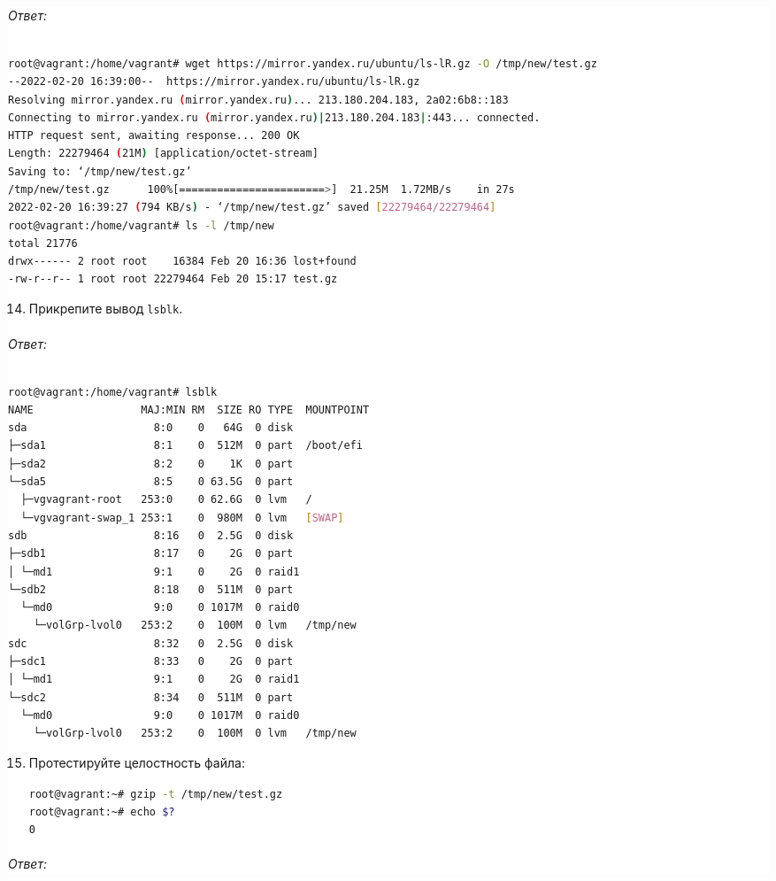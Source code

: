 ###### Ответ:

  ```bash
  root@vagrant:/home/vagrant# wget https://mirror.yandex.ru/ubuntu/ls-lR.gz -O /tmp/new/test.gz
--2022-02-20 16:39:00--  https://mirror.yandex.ru/ubuntu/ls-lR.gz
Resolving mirror.yandex.ru (mirror.yandex.ru)... 213.180.204.183, 2a02:6b8::183
Connecting to mirror.yandex.ru (mirror.yandex.ru)|213.180.204.183|:443... connected.
HTTP request sent, awaiting response... 200 OK
Length: 22279464 (21M) [application/octet-stream]
Saving to: ‘/tmp/new/test.gz’
/tmp/new/test.gz      100%[=======================>]  21.25M  1.72MB/s    in 27s
2022-02-20 16:39:27 (794 KB/s) - ‘/tmp/new/test.gz’ saved [22279464/22279464]
root@vagrant:/home/vagrant# ls -l /tmp/new
total 21776
drwx------ 2 root root    16384 Feb 20 16:36 lost+found
-rw-r--r-- 1 root root 22279464 Feb 20 15:17 test.gz
  ```

14. Прикрепите вывод `lsblk`.

###### Ответ:

  ```bash
  root@vagrant:/home/vagrant# lsblk
  NAME                 MAJ:MIN RM  SIZE RO TYPE  MOUNTPOINT
  sda                    8:0    0   64G  0 disk
  ├─sda1                 8:1    0  512M  0 part  /boot/efi
  ├─sda2                 8:2    0    1K  0 part
  └─sda5                 8:5    0 63.5G  0 part
    ├─vgvagrant-root   253:0    0 62.6G  0 lvm   /
    └─vgvagrant-swap_1 253:1    0  980M  0 lvm   [SWAP]
  sdb                    8:16   0  2.5G  0 disk
  ├─sdb1                 8:17   0    2G  0 part
  │ └─md1                9:1    0    2G  0 raid1
  └─sdb2                 8:18   0  511M  0 part
    └─md0                9:0    0 1017M  0 raid0
      └─volGrp-lvol0   253:2    0  100M  0 lvm   /tmp/new
  sdc                    8:32   0  2.5G  0 disk
  ├─sdc1                 8:33   0    2G  0 part
  │ └─md1                9:1    0    2G  0 raid1
  └─sdc2                 8:34   0  511M  0 part
    └─md0                9:0    0 1017M  0 raid0
      └─volGrp-lvol0   253:2    0  100M  0 lvm   /tmp/new
  ```

15. Протестируйте целостность файла:

    ```bash
    root@vagrant:~# gzip -t /tmp/new/test.gz
    root@vagrant:~# echo $?
    0
    ```

###### Ответ:
